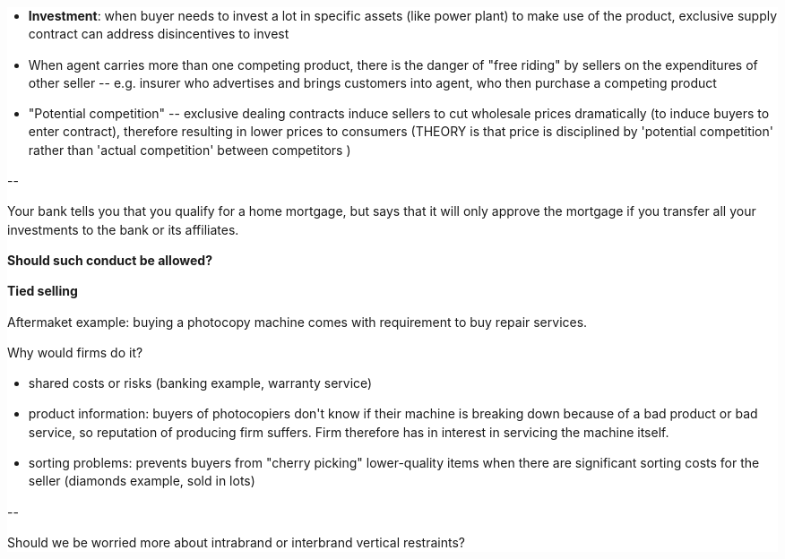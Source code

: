 - **Investment**: when buyer needs to invest a lot in specific assets (like power plant) to make use of the product, exclusive supply contract can address disincentives to invest

- When agent carries more than one competing product, there is the danger of "free riding" by sellers on the expenditures of other seller -- e.g. insurer who advertises and brings customers into agent, who then purchase a competing product 

- "Potential competition" -- exclusive dealing contracts induce sellers to cut wholesale prices dramatically (to induce buyers to enter contract), therefore resulting in lower prices to consumers (THEORY is that price is disciplined by 'potential competition' rather than 'actual competition' between competitors )

</aside>

--

Your bank tells you that you qualify for a home mortgage, but says that it will only approve the mortgage if you transfer all your investments to the bank or its affiliates.

**Should such conduct be allowed?**

<aside class="notes">

**Tied selling**

Aftermaket example: buying a photocopy machine comes with requirement to buy repair services.

Why would firms do it?

- shared costs or risks (banking example, warranty service)

- product information: buyers of photocopiers don't know if their machine is breaking down because of a bad product or bad service, so reputation of producing firm suffers. Firm therefore has in interest in servicing the machine itself.

- sorting problems: prevents buyers from "cherry picking" lower-quality items when there are significant sorting costs for the seller (diamonds example, sold in lots)

</aside>

--

Should we be worried more about intrabrand or interbrand vertical restraints?